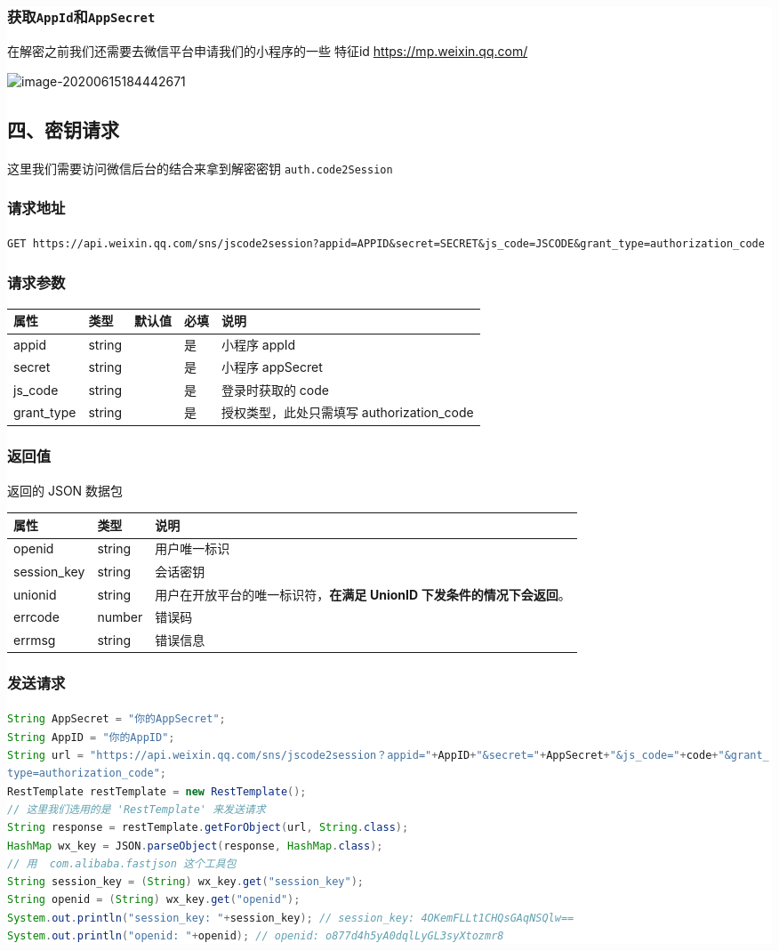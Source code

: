 ### 获取`AppId`和`AppSecret`

在解密之前我们还需要去微信平台申请我们的小程序的一些 特征id  https://mp.weixin.qq.com/

![image-20200615184442671](https://fabian.oss-cn-hangzhou.aliyuncs.com/img/wUZLyVlasPHj7rC.png)

## 四、密钥请求

这里我们需要访问微信后台的结合来拿到解密密钥 `auth.code2Session`

### 请求地址

```text
GET https://api.weixin.qq.com/sns/jscode2session?appid=APPID&secret=SECRET&js_code=JSCODE&grant_type=authorization_code
```

### 请求参数

| 属性       | 类型   | 默认值 | 必填 | 说明                                      |
| :--------- | :----- | :----- | :--- | :---------------------------------------- |
| appid      | string |        | 是   | 小程序 appId                              |
| secret     | string |        | 是   | 小程序 appSecret                          |
| js_code    | string |        | 是   | 登录时获取的 code                         |
| grant_type | string |        | 是   | 授权类型，此处只需填写 authorization_code |

### 返回值

返回的 JSON 数据包

| 属性        | 类型   | 说明                                                         |
| :---------- | :----- | :----------------------------------------------------------- |
| openid      | string | 用户唯一标识                                                 |
| session_key | string | 会话密钥                                                     |
| unionid     | string | 用户在开放平台的唯一标识符，**在满足 UnionID 下发条件的情况下会返回**。 |
| errcode     | number | 错误码                                                       |
| errmsg      | string | 错误信息                                                     |

### 发送请求

~~~java
String AppSecret = "你的AppSecret";
String AppID = "你的AppID";
String url = "https://api.weixin.qq.com/sns/jscode2session？appid="+AppID+"&secret="+AppSecret+"&js_code="+code+"&grant_type=authorization_code";
RestTemplate restTemplate = new RestTemplate();
// 这里我们选用的是 'RestTemplate' 来发送请求
String response = restTemplate.getForObject(url, String.class);
HashMap wx_key = JSON.parseObject(response, HashMap.class);
// 用  com.alibaba.fastjson 这个工具包
String session_key = (String) wx_key.get("session_key");
String openid = (String) wx_key.get("openid");
System.out.println("session_key: "+session_key); // session_key: 4OKemFLLt1CHQsGAqNSQlw==
System.out.println("openid: "+openid); // openid: o877d4h5yA0dqlLyGL3syXtozmr8
~~~

